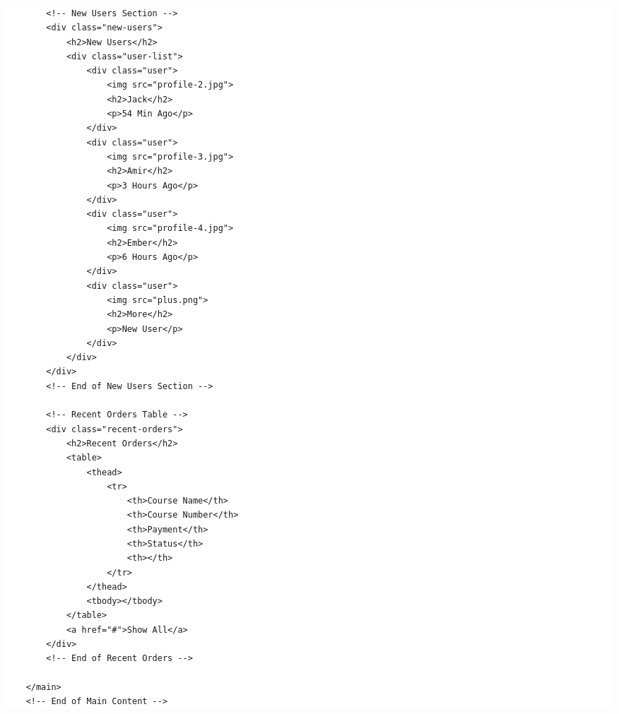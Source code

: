             <!-- New Users Section -->
            <div class="new-users">
                <h2>New Users</h2>
                <div class="user-list">
                    <div class="user">
                        <img src="profile-2.jpg">
                        <h2>Jack</h2>
                        <p>54 Min Ago</p>
                    </div>
                    <div class="user">
                        <img src="profile-3.jpg">
                        <h2>Amir</h2>
                        <p>3 Hours Ago</p>
                    </div>
                    <div class="user">
                        <img src="profile-4.jpg">
                        <h2>Ember</h2>
                        <p>6 Hours Ago</p>
                    </div>
                    <div class="user">
                        <img src="plus.png">
                        <h2>More</h2>
                        <p>New User</p>
                    </div>
                </div>
            </div>
            <!-- End of New Users Section -->

            <!-- Recent Orders Table -->
            <div class="recent-orders">
                <h2>Recent Orders</h2>
                <table>
                    <thead>
                        <tr>
                            <th>Course Name</th>
                            <th>Course Number</th>
                            <th>Payment</th>
                            <th>Status</th>
                            <th></th>
                        </tr>
                    </thead>
                    <tbody></tbody>
                </table>
                <a href="#">Show All</a>
            </div>
            <!-- End of Recent Orders -->

        </main>
        <!-- End of Main Content -->
